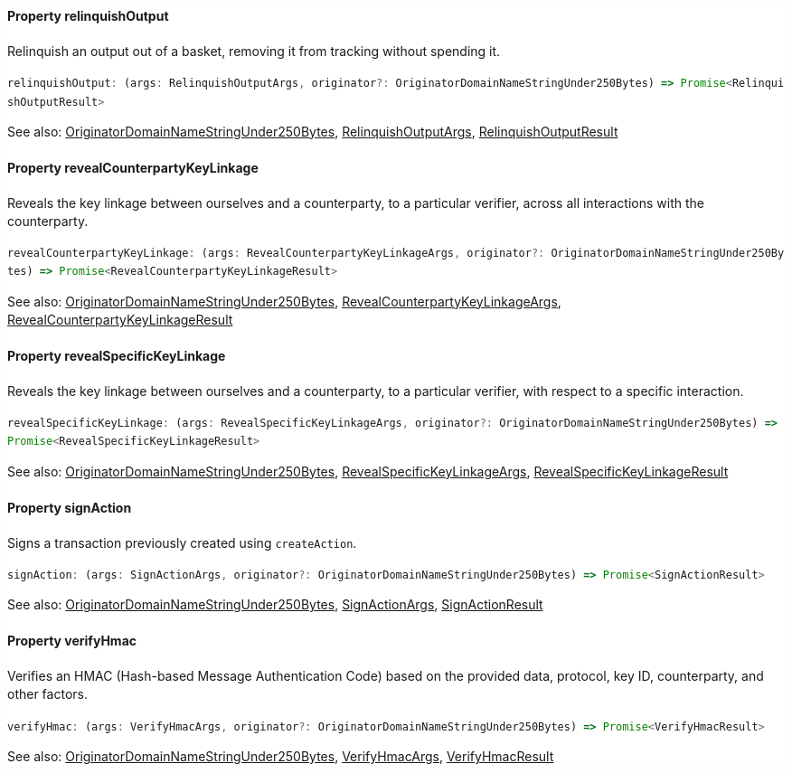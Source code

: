 #### Property relinquishOutput

Relinquish an output out of a basket, removing it from tracking without spending it.

```ts
relinquishOutput: (args: RelinquishOutputArgs, originator?: OriginatorDomainNameStringUnder250Bytes) => Promise<RelinquishOutputResult>
```
See also: [OriginatorDomainNameStringUnder250Bytes](./wallet.md#type-originatordomainnamestringunder250bytes), [RelinquishOutputArgs](./wallet.md#interface-relinquishoutputargs), [RelinquishOutputResult](./wallet.md#interface-relinquishoutputresult)

#### Property revealCounterpartyKeyLinkage

Reveals the key linkage between ourselves and a counterparty, to a particular verifier, across all interactions with the counterparty.

```ts
revealCounterpartyKeyLinkage: (args: RevealCounterpartyKeyLinkageArgs, originator?: OriginatorDomainNameStringUnder250Bytes) => Promise<RevealCounterpartyKeyLinkageResult>
```
See also: [OriginatorDomainNameStringUnder250Bytes](./wallet.md#type-originatordomainnamestringunder250bytes), [RevealCounterpartyKeyLinkageArgs](./wallet.md#interface-revealcounterpartykeylinkageargs), [RevealCounterpartyKeyLinkageResult](./wallet.md#interface-revealcounterpartykeylinkageresult)

#### Property revealSpecificKeyLinkage

Reveals the key linkage between ourselves and a counterparty, to a particular verifier, with respect to a specific interaction.

```ts
revealSpecificKeyLinkage: (args: RevealSpecificKeyLinkageArgs, originator?: OriginatorDomainNameStringUnder250Bytes) => Promise<RevealSpecificKeyLinkageResult>
```
See also: [OriginatorDomainNameStringUnder250Bytes](./wallet.md#type-originatordomainnamestringunder250bytes), [RevealSpecificKeyLinkageArgs](./wallet.md#interface-revealspecifickeylinkageargs), [RevealSpecificKeyLinkageResult](./wallet.md#interface-revealspecifickeylinkageresult)

#### Property signAction

Signs a transaction previously created using `createAction`.

```ts
signAction: (args: SignActionArgs, originator?: OriginatorDomainNameStringUnder250Bytes) => Promise<SignActionResult>
```
See also: [OriginatorDomainNameStringUnder250Bytes](./wallet.md#type-originatordomainnamestringunder250bytes), [SignActionArgs](./wallet.md#interface-signactionargs), [SignActionResult](./wallet.md#interface-signactionresult)

#### Property verifyHmac

Verifies an HMAC (Hash-based Message Authentication Code) based on the provided data, protocol, key ID, counterparty, and other factors.

```ts
verifyHmac: (args: VerifyHmacArgs, originator?: OriginatorDomainNameStringUnder250Bytes) => Promise<VerifyHmacResult>
```
See also: [OriginatorDomainNameStringUnder250Bytes](./wallet.md#type-originatordomainnamestringunder250bytes), [VerifyHmacArgs](./wallet.md#interface-verifyhmacargs), [VerifyHmacResult](./wallet.md#interface-verifyhmacresult)
